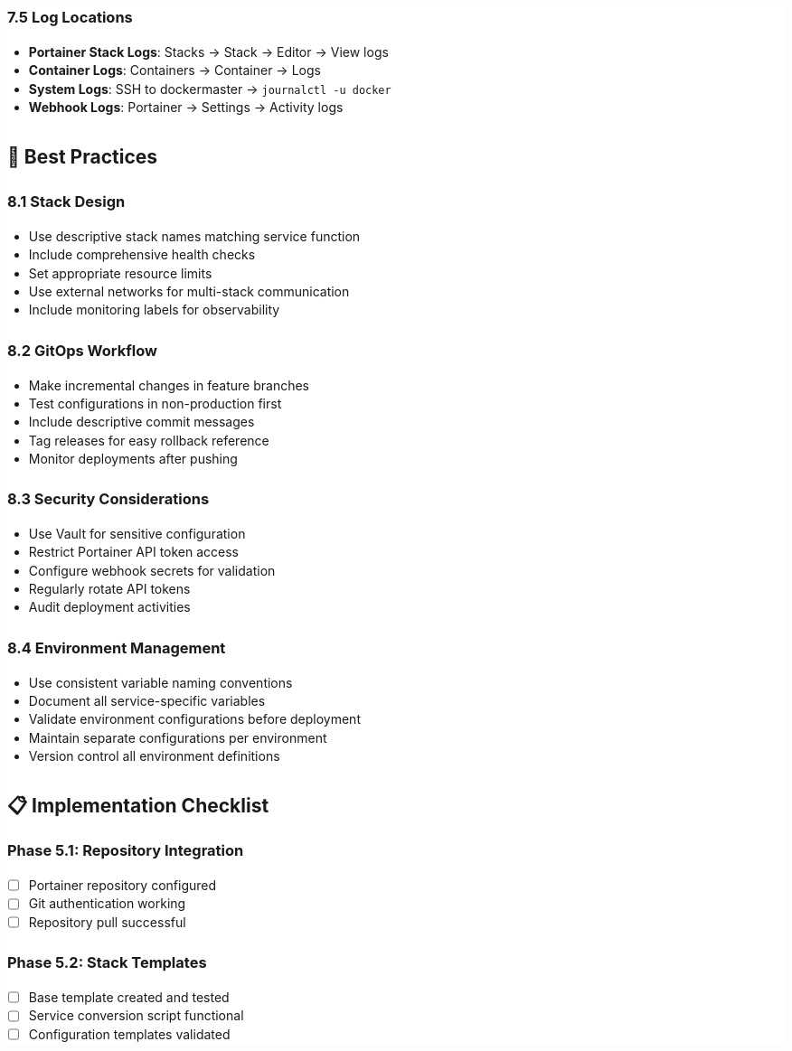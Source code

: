 ### 7.5 Log Locations
- **Portainer Stack Logs**: Stacks → Stack → Editor → View logs
- **Container Logs**: Containers → Container → Logs  
- **System Logs**: SSH to dockermaster → `journalctl -u docker`
- **Webhook Logs**: Portainer → Settings → Activity logs

## 🎯 Best Practices

### 8.1 Stack Design
- Use descriptive stack names matching service function
- Include comprehensive health checks
- Set appropriate resource limits
- Use external networks for multi-stack communication
- Include monitoring labels for observability

### 8.2 GitOps Workflow
- Make incremental changes in feature branches
- Test configurations in non-production first
- Include descriptive commit messages
- Tag releases for easy rollback reference
- Monitor deployments after pushing

### 8.3 Security Considerations
- Use Vault for sensitive configuration
- Restrict Portainer API token access
- Configure webhook secrets for validation
- Regularly rotate API tokens
- Audit deployment activities

### 8.4 Environment Management
- Use consistent variable naming conventions
- Document all service-specific variables
- Validate environment configurations before deployment
- Maintain separate configurations per environment
- Version control all environment definitions

## 📋 Implementation Checklist

### Phase 5.1: Repository Integration
- [ ] Portainer repository configured
- [ ] Git authentication working
- [ ] Repository pull successful

### Phase 5.2: Stack Templates
- [ ] Base template created and tested
- [ ] Service conversion script functional
- [ ] Configuration templates validated
